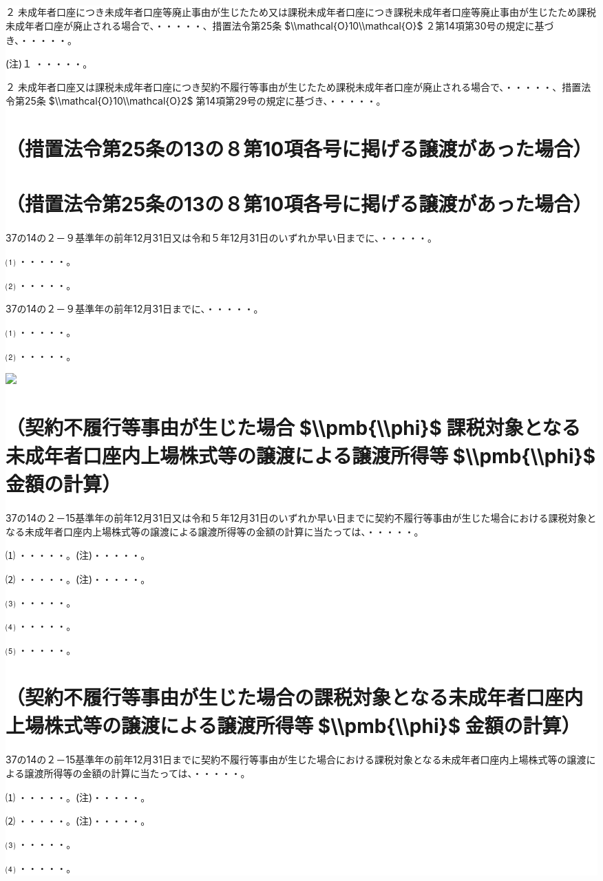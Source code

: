 ２ 未成年者口座につき未成年者口座等廃止事由が生じたため又は課税未成年者口座につき課税未成年者口座等廃止事由が生じたため課税未成年者口座が廃止される場合で、・・・・・、措置法令第25条 $\\mathcal{O}10\\mathcal{O}$ ２第14項第30号の規定に基づき、・・・・・。

(注)１ ・・・・・。

２ 未成年者口座又は課税未成年者口座につき契約不履行等事由が生じたため課税未成年者口座が廃止される場合で、・・・・・、措置法令第25条 $\\mathcal{O}10\\mathcal{O}2$ 第14項第29号の規定に基づき、・・・・・。

# （措置法令第25条の13の８第10項各号に掲げる譲渡があった場合）

# （措置法令第25条の13の８第10項各号に掲げる譲渡があった場合）

37の14の２－９基準年の前年12月31日又は令和５年12月31日のいずれか早い日までに、・・・・・。

⑴ ・・・・・。

⑵ ・・・・・。

37の14の２－９基準年の前年12月31日までに、・・・・・。

⑴ ・・・・・。

⑵ ・・・・・。

![](https://www.nta.go.jp/tmp/878e9299-83a5-418e-b51d-9ddc7d93f8bf/images/c69a39c21a77c105e1b9b123d529a75cdf07345f78c7a5100a65601d6544b04e.jpg)

# （契約不履行等事由が生じた場合 $\\pmb{\\phi}$ 課税対象となる未成年者口座内上場株式等の譲渡による譲渡所得等 $\\pmb{\\phi}$ 金額の計算）

37の14の２－15基準年の前年12月31日又は令和５年12月31日のいずれか早い日までに契約不履行等事由が生じた場合における課税対象となる未成年者口座内上場株式等の譲渡による譲渡所得等の金額の計算に当たっては、・・・・・。

⑴ ・・・・・。(注)・・・・・。

⑵ ・・・・・。(注)・・・・・。

⑶ ・・・・・。

⑷ ・・・・・。

⑸ ・・・・・。

# （契約不履行等事由が生じた場合の課税対象となる未成年者口座内上場株式等の譲渡による譲渡所得等 $\\pmb{\\phi}$ 金額の計算）

37の14の２－15基準年の前年12月31日までに契約不履行等事由が生じた場合における課税対象となる未成年者口座内上場株式等の譲渡による譲渡所得等の金額の計算に当たっては、・・・・・。

⑴ ・・・・・。(注)・・・・・。

⑵ ・・・・・。(注)・・・・・。

⑶ ・・・・・。

⑷ ・・・・・。
